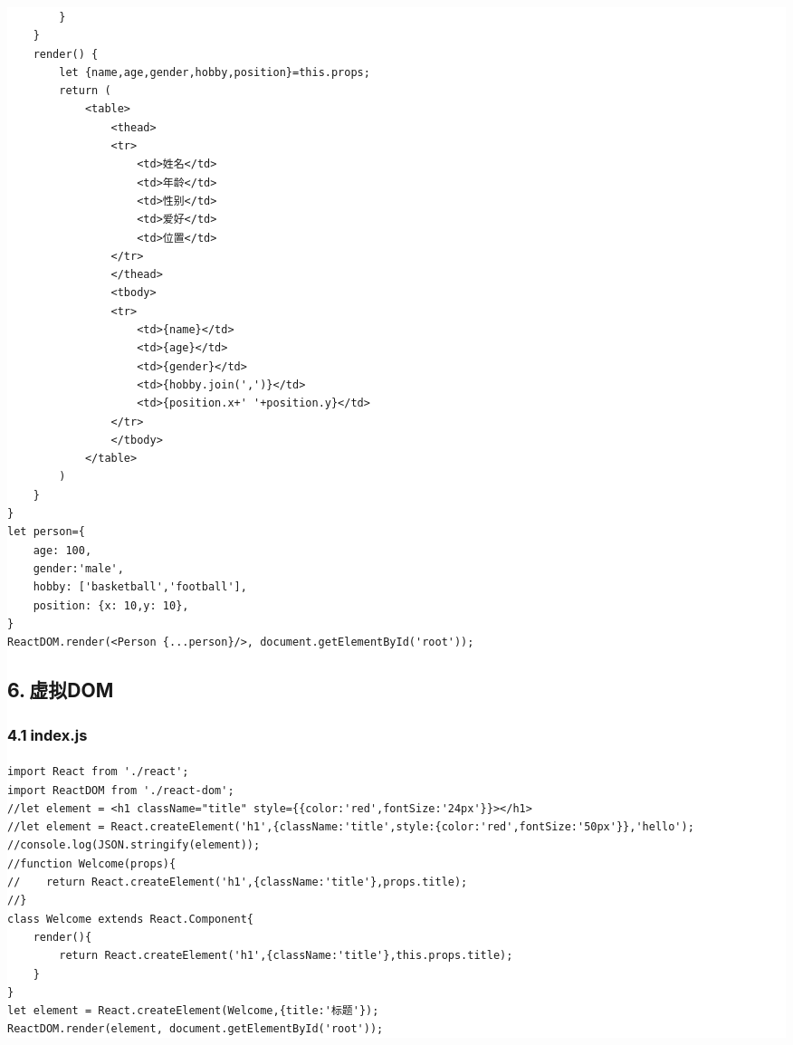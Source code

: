```
        }
    }
    render() {
        let {name,age,gender,hobby,position}=this.props;
        return (
            <table>
                <thead>
                <tr>
                    <td>姓名</td>
                    <td>年龄</td>
                    <td>性别</td>
                    <td>爱好</td>
                    <td>位置</td>
                </tr>
                </thead>
                <tbody>
                <tr>
                    <td>{name}</td>
                    <td>{age}</td>
                    <td>{gender}</td>
                    <td>{hobby.join(',')}</td>
                    <td>{position.x+' '+position.y}</td>
                </tr>
                </tbody>
            </table>
        )
    }
}
let person={
    age: 100,
    gender:'male',
    hobby: ['basketball','football'],
    position: {x: 10,y: 10},
}
ReactDOM.render(<Person {...person}/>, document.getElementById('root'));

```

## 6\. 虚拟DOM

### 4.1 index.js

```
import React from './react';
import ReactDOM from './react-dom';
//let element = <h1 className="title" style={{color:'red',fontSize:'24px'}}></h1>
//let element = React.createElement('h1',{className:'title',style:{color:'red',fontSize:'50px'}},'hello');
//console.log(JSON.stringify(element));
//function Welcome(props){
//    return React.createElement('h1',{className:'title'},props.title);
//}
class Welcome extends React.Component{
    render(){
        return React.createElement('h1',{className:'title'},this.props.title);
    }
}
let element = React.createElement(Welcome,{title:'标题'});
ReactDOM.render(element, document.getElementById('root'));

```
